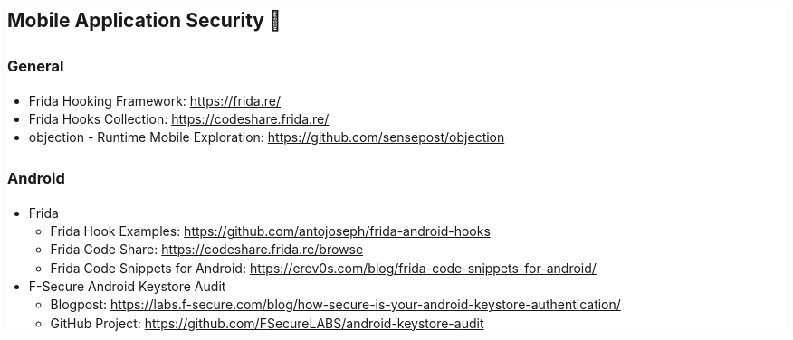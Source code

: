 ## Mobile Application Security 📱

### General

- Frida Hooking Framework: https://frida.re/
- Frida Hooks Collection: https://codeshare.frida.re/
- objection - Runtime Mobile Exploration: https://github.com/sensepost/objection

### Android

- Frida
  - Frida Hook Examples: https://github.com/antojoseph/frida-android-hooks
  - Frida Code Share: https://codeshare.frida.re/browse
  - Frida Code Snippets for Android: https://erev0s.com/blog/frida-code-snippets-for-android/
- F-Secure Android Keystore Audit
  - Blogpost: https://labs.f-secure.com/blog/how-secure-is-your-android-keystore-authentication/
  - GitHub Project: https://github.com/FSecureLABS/android-keystore-audit
